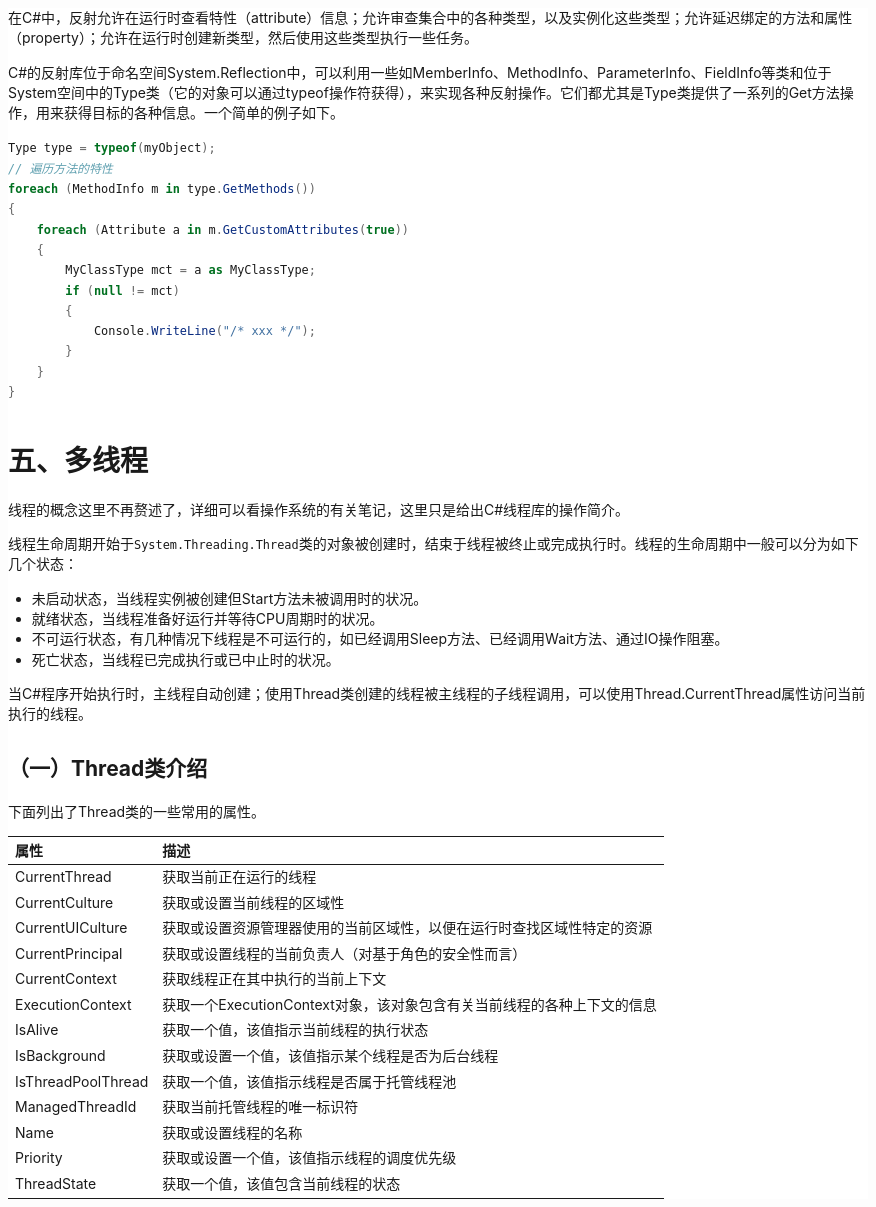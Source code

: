 在C#中，反射允许在运行时查看特性（attribute）信息；允许审查集合中的各种类型，以及实例化这些类型；允许延迟绑定的方法和属性（property）；允许在运行时创建新类型，然后使用这些类型执行一些任务。

C#的反射库位于命名空间System.Reflection中，可以利用一些如MemberInfo、MethodInfo、ParameterInfo、FieldInfo等类和位于System空间中的Type类（它的对象可以通过typeof操作符获得），来实现各种反射操作。它们都尤其是Type类提供了一系列的Get方法操作，用来获得目标的各种信息。一个简单的例子如下。

```c#
Type type = typeof(myObject);
// 遍历方法的特性
foreach (MethodInfo m in type.GetMethods())
{
    foreach (Attribute a in m.GetCustomAttributes(true))
    {
        MyClassType mct = a as MyClassType;
        if (null != mct)
        {
            Console.WriteLine("/* xxx */");
        }
    }
}
```

# 五、多线程

线程的概念这里不再赘述了，详细可以看操作系统的有关笔记，这里只是给出C#线程库的操作简介。

线程生命周期开始于`System.Threading.Thread`类的对象被创建时，结束于线程被终止或完成执行时。线程的生命周期中一般可以分为如下几个状态：

- 未启动状态，当线程实例被创建但Start方法未被调用时的状况。
- 就绪状态，当线程准备好运行并等待CPU周期时的状况。
- 不可运行状态，有几种情况下线程是不可运行的，如已经调用Sleep方法、已经调用Wait方法、通过IO操作阻塞。
- 死亡状态，当线程已完成执行或已中止时的状况。

当C#程序开始执行时，主线程自动创建；使用Thread类创建的线程被主线程的子线程调用，可以使用Thread.CurrentThread属性访问当前执行的线程。

## （一）Thread类介绍

下面列出了Thread类的一些常用的属性。

| 属性               | 描述                                                         |
| :----------------- | :----------------------------------------------------------- |
| CurrentThread      | 获取当前正在运行的线程                                       |
| CurrentCulture     | 获取或设置当前线程的区域性                                   |
| CurrentUICulture   | 获取或设置资源管理器使用的当前区域性，以便在运行时查找区域性特定的资源 |
| CurrentPrincipal   | 获取或设置线程的当前负责人（对基于角色的安全性而言）         |
| CurrentContext     | 获取线程正在其中执行的当前上下文                             |
| ExecutionContext   | 获取一个ExecutionContext对象，该对象包含有关当前线程的各种上下文的信息 |
| IsAlive            | 获取一个值，该值指示当前线程的执行状态                       |
| IsBackground       | 获取或设置一个值，该值指示某个线程是否为后台线程             |
| IsThreadPoolThread | 获取一个值，该值指示线程是否属于托管线程池                   |
| ManagedThreadId    | 获取当前托管线程的唯一标识符                                 |
| Name               | 获取或设置线程的名称                                         |
| Priority           | 获取或设置一个值，该值指示线程的调度优先级                   |
| ThreadState        | 获取一个值，该值包含当前线程的状态                           |
